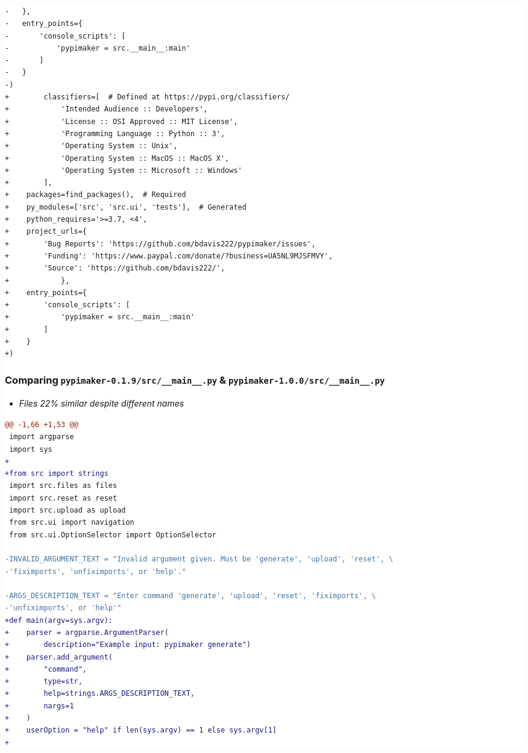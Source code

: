 ```
-	},
-	entry_points={
-		'console_scripts': [
-			'pypimaker = src.__main__:main'
-		]
-	}
-)
+        classifiers=[  # Defined at https://pypi.org/classifiers/
+            'Intended Audience :: Developers',
+            'License :: OSI Approved :: MIT License',
+            'Programming Language :: Python :: 3',
+            'Operating System :: Unix',
+            'Operating System :: MacOS :: MacOS X',
+            'Operating System :: Microsoft :: Windows'
+        ],
+    packages=find_packages(),  # Required
+    py_modules=['src', 'src.ui', 'tests'],  # Generated
+    python_requires='>=3.7, <4',
+    project_urls={
+        'Bug Reports': 'https://github.com/bdavis222/pypimaker/issues',
+        'Funding': 'https://www.paypal.com/donate/?business=UA5NL9MJSFMVY',
+        'Source': 'https://github.com/bdavis222/',
+            },
+    entry_points={
+        'console_scripts': [
+            'pypimaker = src.__main__:main'
+        ]
+    }
+)
```

### Comparing `pypimaker-0.1.9/src/__main__.py` & `pypimaker-1.0.0/src/__main__.py`

 * *Files 22% similar despite different names*

```diff
@@ -1,66 +1,53 @@
 import argparse
 import sys
+
+from src import strings
 import src.files as files
 import src.reset as reset
 import src.upload as upload
 from src.ui import navigation
 from src.ui.OptionSelector import OptionSelector
 
-INVALID_ARGUMENT_TEXT = "Invalid argument given. Must be 'generate', 'upload', 'reset', \
-'fiximports', 'unfiximports', or 'help'."
 
-ARGS_DESCRIPTION_TEXT = "Enter command 'generate', 'upload', 'reset', 'fiximports', \
-'unfiximports', or 'help'"
+def main(argv=sys.argv):
+    parser = argparse.ArgumentParser(
+        description="Example input: pypimaker generate")
+    parser.add_argument(
+        "command",
+        type=str,
+        help=strings.ARGS_DESCRIPTION_TEXT,
+        nargs=1
+    )
+    userOption = "help" if len(sys.argv) == 1 else sys.argv[1]
+
```